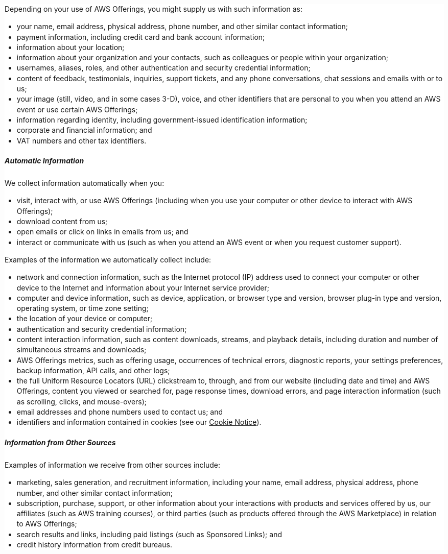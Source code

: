 Depending on your use of AWS Offerings, you might supply us with such information as:

*   your name, email address, physical address, phone number, and other similar contact information;
*   payment information, including credit card and bank account information;
*   information about your location;
*   information about your organization and your contacts, such as colleagues or people within your organization;
*   usernames, aliases, roles, and other authentication and security credential information;
*   content of feedback, testimonials, inquiries, support tickets, and any phone conversations, chat sessions and emails with or to us; 
*   your image (still, video, and in some cases 3-D), voice, and other identifiers that are personal to you when you attend an AWS event or use certain AWS Offerings;
*   information regarding identity, including government-issued identification information; 
*   corporate and financial information; and
*   VAT numbers and other tax identifiers.  
    

##### Automatic Information

We collect information automatically when you:

*   visit, interact with, or use AWS Offerings (including when you use your computer or other device to interact with AWS Offerings); 
*   download content from us;
*   open emails or click on links in emails from us; and
*   interact or communicate with us (such as when you attend an AWS event or when you request customer support).

Examples of the information we automatically collect include:

*   network and connection information, such as the Internet protocol (IP) address used to connect your computer or other device to the Internet and information about your Internet service provider; 
*   computer and device information, such as device, application, or browser type and version, browser plug-in type and version, operating system, or time zone setting; 
*   the location of your device or computer;
*   authentication and security credential information;
*   content interaction information, such as content downloads, streams, and playback details, including duration and number of simultaneous streams and downloads; 
*   AWS Offerings metrics, such as offering usage, occurrences of technical errors, diagnostic reports, your settings preferences, backup information, API calls, and other logs; 
*   the full Uniform Resource Locators (URL) clickstream to, through, and from our website (including date and time) and AWS Offerings, content you viewed or searched for, page response times, download errors, and page interaction information (such as scrolling, clicks, and mouse-overs);
*   email addresses and phone numbers used to contact us; and
*   identifiers and information contained in cookies (see our [Cookie Notice](https://aws.amazon.com/legal/cookies/)).  

##### Information from Other Sources

Examples of information we receive from other sources include:

*   marketing, sales generation, and recruitment information, including your name, email address, physical address, phone number, and other similar contact information; 
*   subscription, purchase, support, or other information about your interactions with products and services offered by us, our affiliates (such as AWS training courses), or third parties (such as products offered through the AWS Marketplace) in relation to AWS Offerings; 
*   search results and links, including paid listings (such as Sponsored Links); and 
*   credit history information from credit bureaus.
